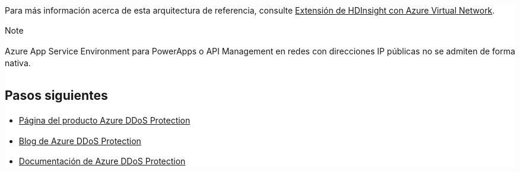 Para más información acerca de esta arquitectura de referencia, consulte [Extensión de HDInsight con Azure Virtual Network](https://docs.microsoft.com/azure/hdinsight/hdinsight-extend-hadoop-virtual-network?toc=%2fazure%2fvirtual-network%2ftoc.json).


> [!NOTE]
> Azure App Service Environment para PowerApps o API Management en redes con direcciones IP públicas no se admiten de forma nativa.

## <a name="next-steps"></a>Pasos siguientes

* [Página del producto Azure DDoS Protection](https://azure.microsoft.com/services/ddos-protection/)

* [Blog de Azure DDoS Protection](https://aka.ms/ddosblog)

* [Documentación de Azure DDoS Protection](../virtual-network/ddos-protection-overview.md)
